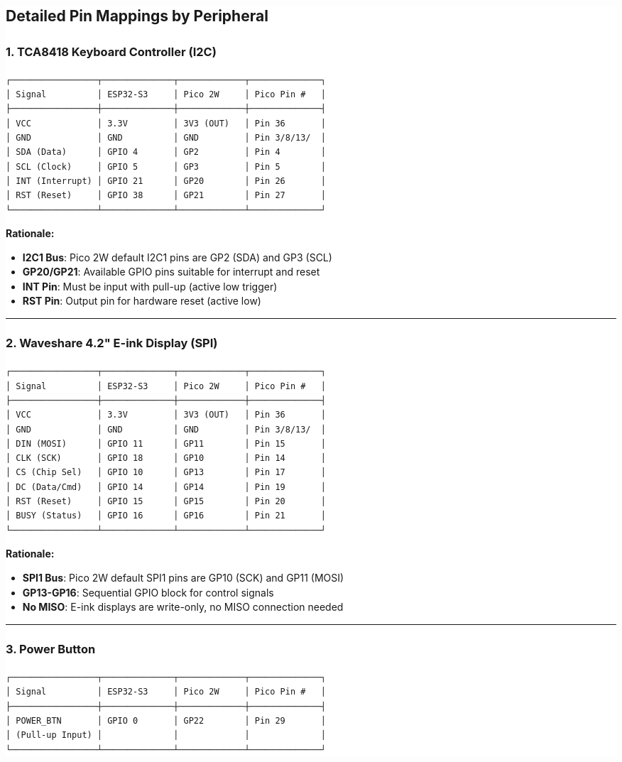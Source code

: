 ## Detailed Pin Mappings by Peripheral

### 1. TCA8418 Keyboard Controller (I2C)

```ascii
┌─────────────────┬──────────────┬─────────────┬──────────────┐
│ Signal          │ ESP32-S3     │ Pico 2W     │ Pico Pin #   │
├─────────────────┼──────────────┼─────────────┼──────────────┤
│ VCC             │ 3.3V         │ 3V3 (OUT)   │ Pin 36       │
│ GND             │ GND          │ GND         │ Pin 3/8/13/  │
│ SDA (Data)      │ GPIO 4       │ GP2         │ Pin 4        │
│ SCL (Clock)     │ GPIO 5       │ GP3         │ Pin 5        │
│ INT (Interrupt) │ GPIO 21      │ GP20        │ Pin 26       │
│ RST (Reset)     │ GPIO 38      │ GP21        │ Pin 27       │
└─────────────────┴──────────────┴─────────────┴──────────────┘
```

**Rationale:**
- **I2C1 Bus**: Pico 2W default I2C1 pins are GP2 (SDA) and GP3 (SCL)
- **GP20/GP21**: Available GPIO pins suitable for interrupt and reset
- **INT Pin**: Must be input with pull-up (active low trigger)
- **RST Pin**: Output pin for hardware reset (active low)

---

### 2. Waveshare 4.2" E-ink Display (SPI)

```ascii
┌─────────────────┬──────────────┬─────────────┬──────────────┐
│ Signal          │ ESP32-S3     │ Pico 2W     │ Pico Pin #   │
├─────────────────┼──────────────┼─────────────┼──────────────┤
│ VCC             │ 3.3V         │ 3V3 (OUT)   │ Pin 36       │
│ GND             │ GND          │ GND         │ Pin 3/8/13/  │
│ DIN (MOSI)      │ GPIO 11      │ GP11        │ Pin 15       │
│ CLK (SCK)       │ GPIO 18      │ GP10        │ Pin 14       │
│ CS (Chip Sel)   │ GPIO 10      │ GP13        │ Pin 17       │
│ DC (Data/Cmd)   │ GPIO 14      │ GP14        │ Pin 19       │
│ RST (Reset)     │ GPIO 15      │ GP15        │ Pin 20       │
│ BUSY (Status)   │ GPIO 16      │ GP16        │ Pin 21       │
└─────────────────┴──────────────┴─────────────┴──────────────┘
```

**Rationale:**
- **SPI1 Bus**: Pico 2W default SPI1 pins are GP10 (SCK) and GP11 (MOSI)
- **GP13-GP16**: Sequential GPIO block for control signals
- **No MISO**: E-ink displays are write-only, no MISO connection needed

---

### 3. Power Button

```ascii
┌─────────────────┬──────────────┬─────────────┬──────────────┐
│ Signal          │ ESP32-S3     │ Pico 2W     │ Pico Pin #   │
├─────────────────┼──────────────┼─────────────┼──────────────┤
│ POWER_BTN       │ GPIO 0       │ GP22        │ Pin 29       │
│ (Pull-up Input) │              │             │              │
└─────────────────┴──────────────┴─────────────┴──────────────┘
```
